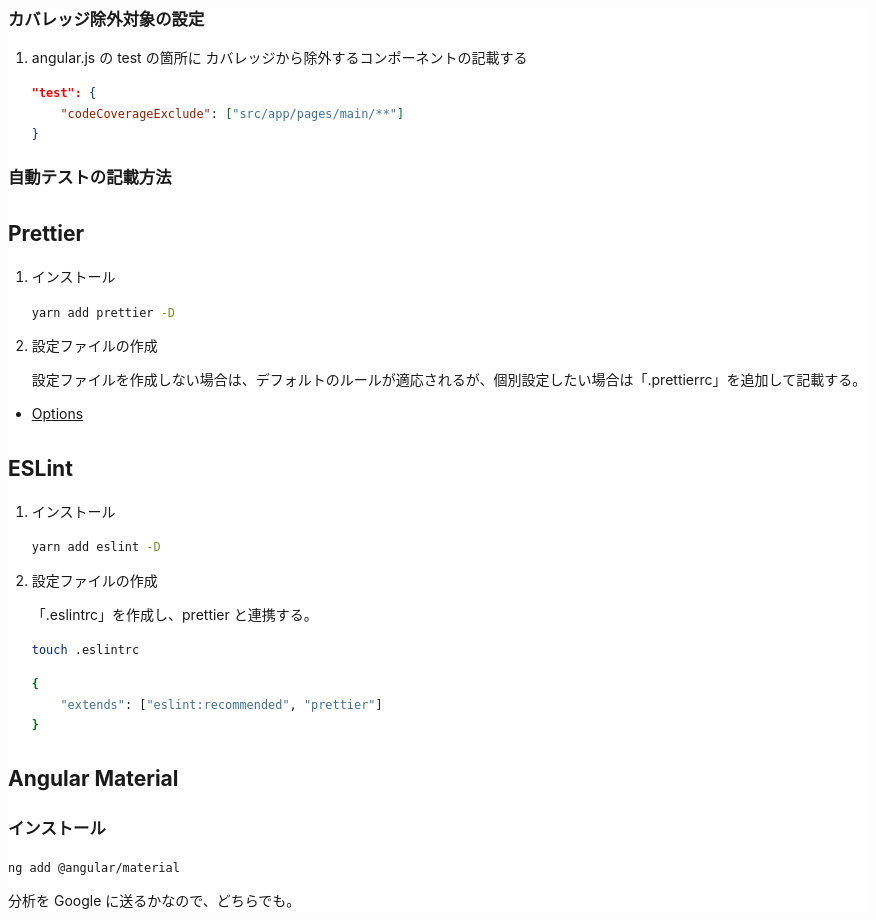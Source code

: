 ### カバレッジ除外対象の設定

1. angular.js の test の箇所に カバレッジから除外するコンポーネントの記載する

   ```json
   "test": {
       "codeCoverageExclude": ["src/app/pages/main/**"]
   }
   ```

### 自動テストの記載方法

## Prettier

1. インストール

   ```bash
   yarn add prettier -D
   ```

2. 設定ファイルの作成

   設定ファイルを作成しない場合は、デフォルトのルールが適応されるが、個別設定したい場合は「.prettierrc」を追加して記載する。

- [Options](https://prettier.io/docs/en/options.html)

## ESLint

1. インストール

   ```bash
   yarn add eslint -D
   ```

2. 設定ファイルの作成

   「.eslintrc」を作成し、prettier と連携する。

   ```bash
   touch .eslintrc
   ```

   ```bash
   {
       "extends": ["eslint:recommended", "prettier"]
   }
   ```

## Angular Material

### インストール

```bash
ng add @angular/material
```

分析を Google に送るかなので、どちらでも。
